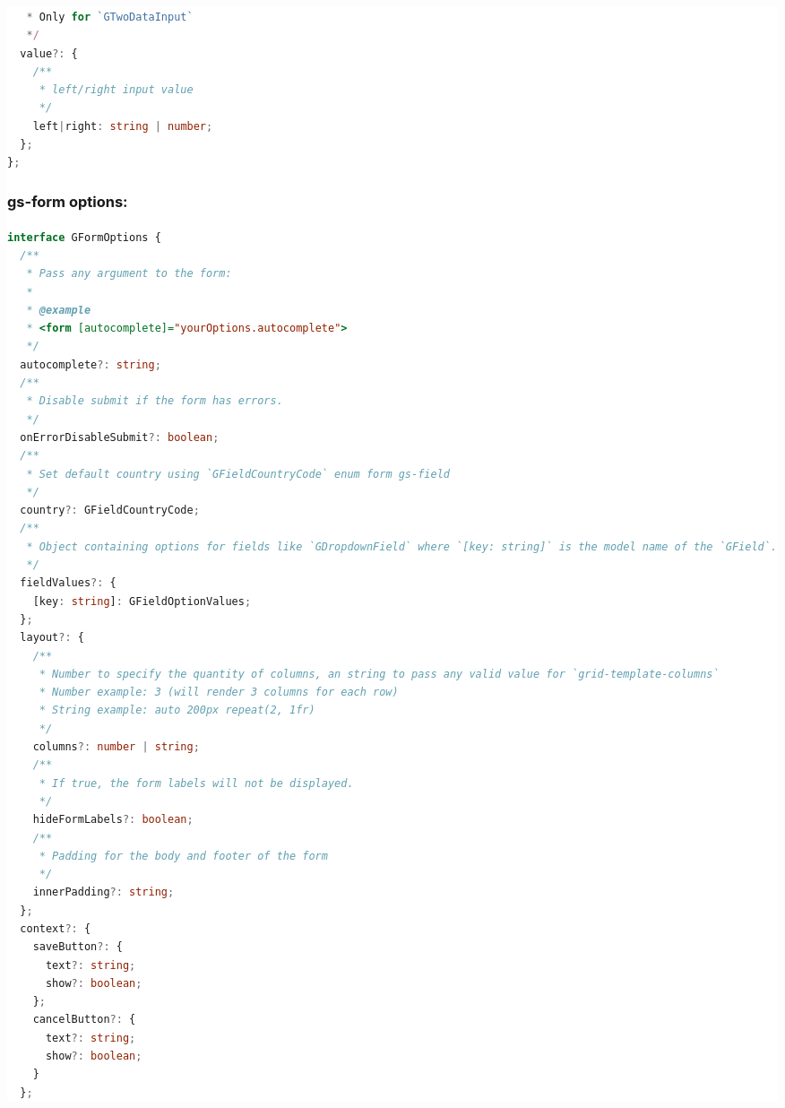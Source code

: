 ```ts
   * Only for `GTwoDataInput`
   */
  value?: {
    /**
     * left/right input value
     */
    left|right: string | number;
  };
};
```

### gs-form options:
```ts
interface GFormOptions {
  /**
   * Pass any argument to the form:
   *
   * @example
   * <form [autocomplete]="yourOptions.autocomplete">
   */
  autocomplete?: string;
  /**
   * Disable submit if the form has errors.
   */
  onErrorDisableSubmit?: boolean;
  /**
   * Set default country using `GFieldCountryCode` enum form gs-field
   */
  country?: GFieldCountryCode;
  /**
   * Object containing options for fields like `GDropdownField` where `[key: string]` is the model name of the `GField`.
   */
  fieldValues?: {
    [key: string]: GFieldOptionValues;
  };
  layout?: {
    /**
     * Number to specify the quantity of columns, an string to pass any valid value for `grid-template-columns`
     * Number example: 3 (will render 3 columns for each row)
     * String example: auto 200px repeat(2, 1fr)
     */
    columns?: number | string;
    /**
     * If true, the form labels will not be displayed.
     */
    hideFormLabels?: boolean;
    /**
     * Padding for the body and footer of the form
     */
    innerPadding?: string;
  };
  context?: {
    saveButton?: {
      text?: string;
      show?: boolean;
    };
    cancelButton?: {
      text?: string;
      show?: boolean;
    }
  };
```